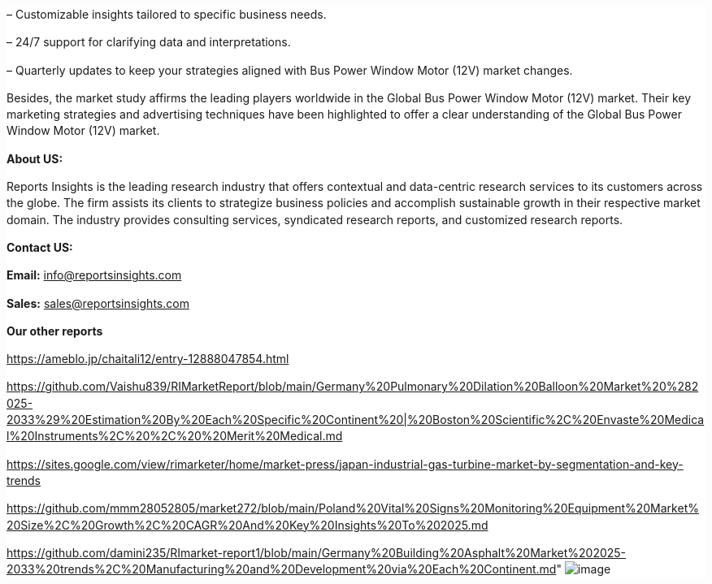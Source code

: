 – Customizable insights tailored to specific business needs.

– 24/7 support for clarifying data and interpretations.

– Quarterly updates to keep your strategies aligned with Bus Power Window Motor (12V) market changes.

Besides, the market study affirms the leading players worldwide in the Global Bus Power Window Motor (12V) market. Their key marketing strategies and advertising techniques have been highlighted to offer a clear understanding of the Global Bus Power Window Motor (12V) market.

<strong><strong>About US</strong>:</strong>

Reports Insights is the leading research industry that offers contextual and data-centric research services to its customers across the globe. The firm assists its clients to strategize business policies and accomplish sustainable growth in their respective market domain. The industry provides consulting services, syndicated research reports, and customized research reports.

<strong>Contact US:</strong>

<p class=><b>Email:</b> <a href=mailto:info@reportsinsights.com>info@reportsinsights.com</a></p>
<p class=><b>Sales:</b> <a href=mailto:sales@reportsinsights.com>sales@reportsinsights.com</a></p>

<strong>Our other reports</strong>

<a href=https://ameblo.jp/chaitali12/entry-12888047854.html>https://ameblo.jp/chaitali12/entry-12888047854.html</a>

<a href=https://github.com/Vaishu839/RIMarketReport/blob/main/Germany%20Pulmonary%20Dilation%20Balloon%20Market%20%282025-2033%29%20Estimation%20By%20Each%20Specific%20Continent%20|%20Boston%20Scientific%2C%20Envaste%20Medical%20Instruments%2C%20%2C%20%20Merit%20Medical.md>https://github.com/Vaishu839/RIMarketReport/blob/main/Germany%20Pulmonary%20Dilation%20Balloon%20Market%20%282025-2033%29%20Estimation%20By%20Each%20Specific%20Continent%20|%20Boston%20Scientific%2C%20Envaste%20Medical%20Instruments%2C%20%2C%20%20Merit%20Medical.md</a>

<a href=https://sites.google.com/view/rimarketer/home/market-press/japan-industrial-gas-turbine-market-by-segmentation-and-key-trends>https://sites.google.com/view/rimarketer/home/market-press/japan-industrial-gas-turbine-market-by-segmentation-and-key-trends</a>

<a href=https://github.com/mmm28052805/market272/blob/main/Poland%20Vital%20Signs%20Monitoring%20Equipment%20Market%20Size%2C%20Growth%2C%20CAGR%20And%20Key%20Insights%20To%202025.md>https://github.com/mmm28052805/market272/blob/main/Poland%20Vital%20Signs%20Monitoring%20Equipment%20Market%20Size%2C%20Growth%2C%20CAGR%20And%20Key%20Insights%20To%202025.md</a>

<a href=https://github.com/damini235/RImarket-report1/blob/main/Germany%20Building%20Asphalt%20Market%202025-2033%20trends%2C%20Manufacturing%20and%20Development%20via%20Each%20Continent.md>https://github.com/damini235/RImarket-report1/blob/main/Germany%20Building%20Asphalt%20Market%202025-2033%20trends%2C%20Manufacturing%20and%20Development%20via%20Each%20Continent.md</a>"
![image](https://github.com/user-attachments/assets/79d0bbde-3ad5-41b6-934a-04edc37feaf1)

